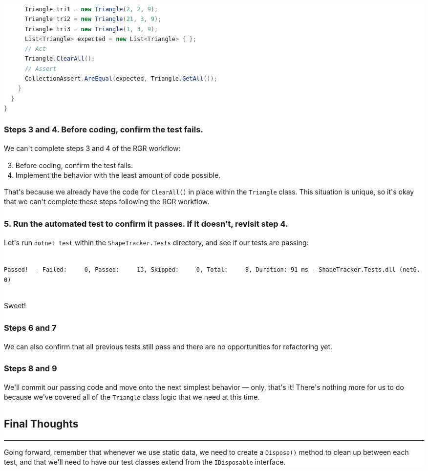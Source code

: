 ```csharp
      Triangle tri1 = new Triangle(2, 2, 9);
      Triangle tri2 = new Triangle(21, 3, 9);
      Triangle tri3 = new Triangle(1, 3, 9);
      List<Triangle> expected = new List<Triangle> { };
      // Act
      Triangle.ClearAll();
      // Assert
      CollectionAssert.AreEqual(expected, Triangle.GetAll());
    }
  }
}
```

### Steps 3 and 4.  Before coding, confirm the test fails.

We can't complete steps 3 and 4 of the RGR workflow:

3. Before coding, confirm the test fails.
4. Implement the behavior with the least amount of code possible.

That's because we already have the code for `ClearAll()` in place within the `Triangle` class. This situation is unique, so it's okay that we can't complete these steps following the RGR workflow.

### 5.  Run the automated test to confirm it passes. If it doesn't, revisit step 4.

Let's run `dotnet test` within the `ShapeTracker.Tests` directory, and see if our tests are passing:

<pre>
<code style={{color:'green'}}>
Passed!  - Failed:     0, Passed:     13, Skipped:     0, Total:     8, Duration: 91 ms - ShapeTracker.Tests.dll (net6.0)
</code>
</pre>

Sweet!

### Steps 6 and 7 

We can also confirm that all previous tests still pass and there are no opportunities for refactoring yet.

### Steps 8 and 9

We'll commit our passing code and move onto the next simplest behavior — only, that's it! There's nothing more for us to do because we've covered all of the `Triangle` class logic that we need at this time.

## Final Thoughts
---

Going forward, remember that whenever we use static data, we need to create a `Dispose()` method to clean up between each test, and that we'll need to have our test classes extend from the `IDisposable` interface.
